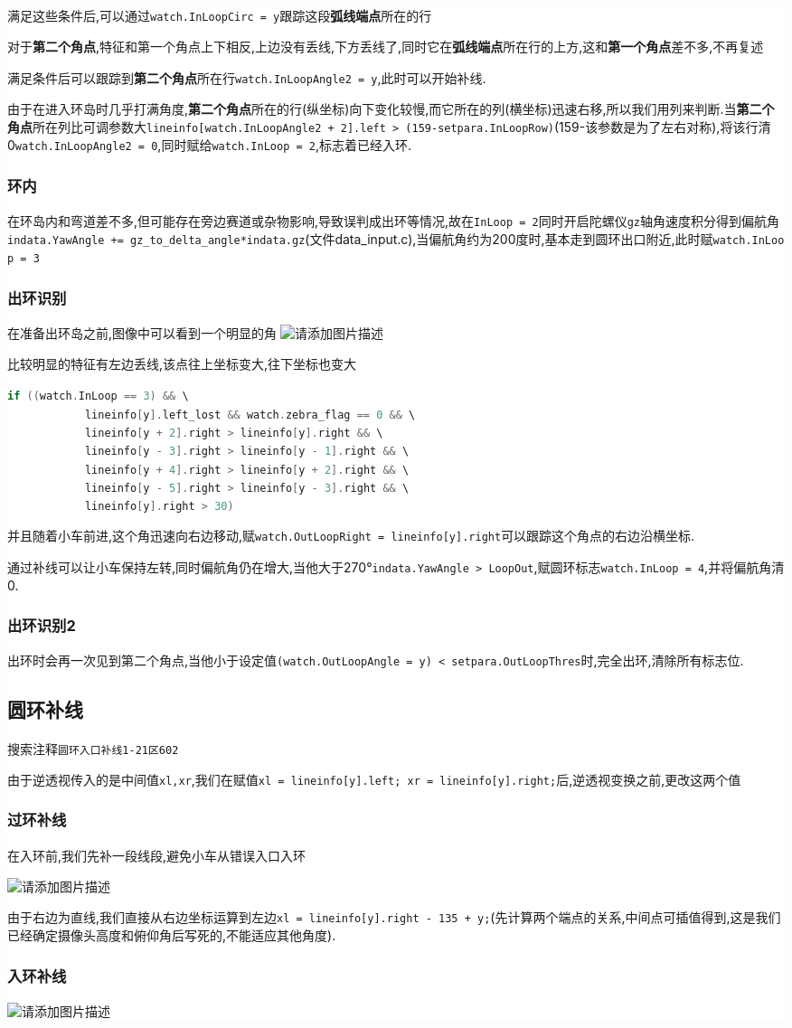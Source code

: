 满足这些条件后,可以通过`watch.InLoopCirc = y`跟踪这段**弧线端点**所在的行

对于**第二个角点**,特征和第一个角点上下相反,上边没有丢线,下方丢线了,同时它在**弧线端点**所在行的上方,这和**第一个角点**差不多,不再复述

满足条件后可以跟踪到**第二个角点**所在行`watch.InLoopAngle2 = y`,此时可以开始补线.

由于在进入环岛时几乎打满角度,**第二个角点**所在的行(纵坐标)向下变化较慢,而它所在的列(横坐标)迅速右移,所以我们用列来判断.当**第二个角点**所在列比可调参数大`lineinfo[watch.InLoopAngle2 + 2].left > (159-setpara.InLoopRow)`(159-该参数是为了左右对称),将该行清0`watch.InLoopAngle2 = 0`,同时赋给`watch.InLoop = 2`,标志着已经入环.

### 环内
在环岛内和弯道差不多,但可能存在旁边赛道或杂物影响,导致误判成出环等情况,故在`InLoop = 2`同时开启陀螺仪`gz`轴角速度积分得到偏航角`indata.YawAngle += gz_to_delta_angle*indata.gz`(文件data_input.c),当偏航角约为200度时,基本走到圆环出口附近,此时赋`watch.InLoop = 3`

### 出环识别
在准备出环岛之前,图像中可以看到一个明显的角
![请添加图片描述](https://img-blog.csdnimg.cn/c402732654b1468ca38b8d083309e47d.png)

比较明显的特征有左边丢线,该点往上坐标变大,往下坐标也变大
```C
if ((watch.InLoop == 3) && \
            lineinfo[y].left_lost && watch.zebra_flag == 0 && \
            lineinfo[y + 2].right > lineinfo[y].right && \
            lineinfo[y - 3].right > lineinfo[y - 1].right && \
            lineinfo[y + 4].right > lineinfo[y + 2].right && \
            lineinfo[y - 5].right > lineinfo[y - 3].right && \
            lineinfo[y].right > 30)
```

并且随着小车前进,这个角迅速向右边移动,赋`watch.OutLoopRight = lineinfo[y].right`可以跟踪这个角点的右边沿横坐标.

通过补线可以让小车保持左转,同时偏航角仍在增大,当他大于270°`indata.YawAngle > LoopOut`,赋圆环标志`watch.InLoop = 4`,并将偏航角清0.

### 出环识别2
出环时会再一次见到第二个角点,当他小于设定值`(watch.OutLoopAngle = y) < setpara.OutLoopThres`时,完全出环,清除所有标志位.

## 圆环补线
搜索注释`圆环入口补线1-21区602`

由于逆透视传入的是中间值`xl,xr`,我们在赋值`xl = lineinfo[y].left;
        xr = lineinfo[y].right;`后,逆透视变换之前,更改这两个值
### 过环补线
在入环前,我们先补一段线段,避免小车从错误入口入环

![请添加图片描述](https://img-blog.csdnimg.cn/07c42e7c1b6c4914b9f581e9a16ea3a4.png)

由于右边为直线,我们直接从右边坐标运算到左边`xl = lineinfo[y].right - 135 + y;`(先计算两个端点的关系,中间点可插值得到,这是我们已经确定摄像头高度和俯仰角后写死的,不能适应其他角度).

### 入环补线

![请添加图片描述](https://img-blog.csdnimg.cn/f7d24b64620d46c19921a3dbdc5b837a.png)
